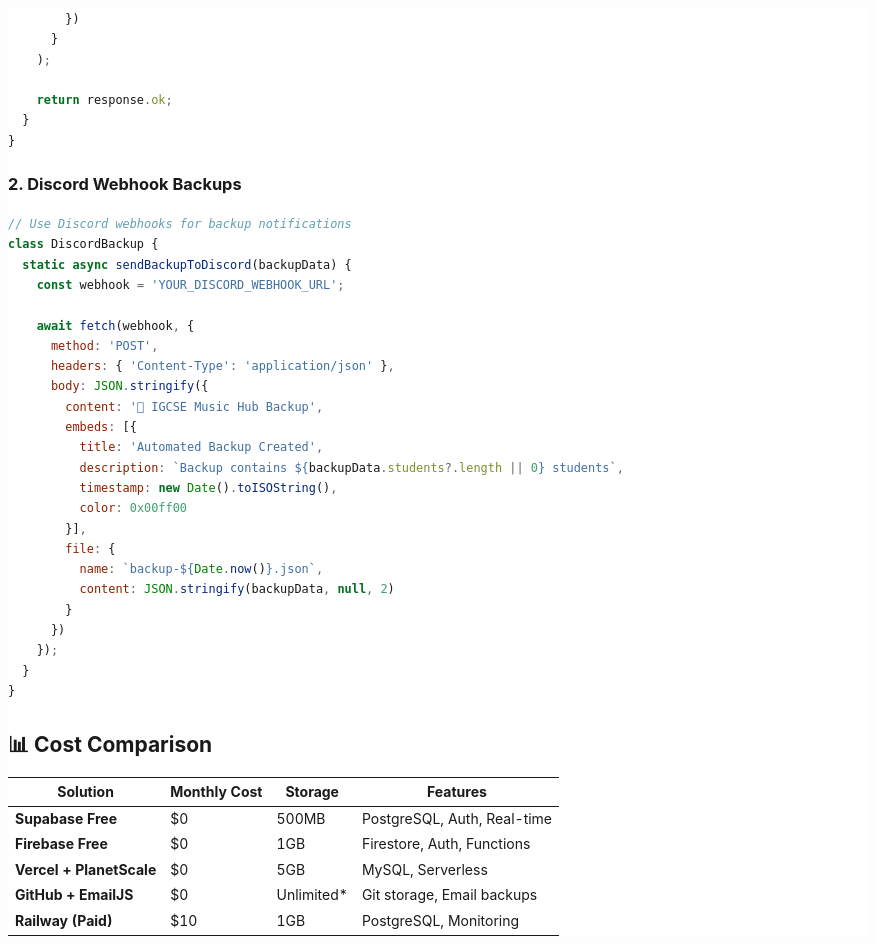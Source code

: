 ```javascript
        })
      }
    );
    
    return response.ok;
  }
}
```

### **2. Discord Webhook Backups**
```javascript
// Use Discord webhooks for backup notifications
class DiscordBackup {
  static async sendBackupToDiscord(backupData) {
    const webhook = 'YOUR_DISCORD_WEBHOOK_URL';
    
    await fetch(webhook, {
      method: 'POST',
      headers: { 'Content-Type': 'application/json' },
      body: JSON.stringify({
        content: '🔄 IGCSE Music Hub Backup',
        embeds: [{
          title: 'Automated Backup Created',
          description: `Backup contains ${backupData.students?.length || 0} students`,
          timestamp: new Date().toISOString(),
          color: 0x00ff00
        }],
        file: {
          name: `backup-${Date.now()}.json`,
          content: JSON.stringify(backupData, null, 2)
        }
      })
    });
  }
}
```

## 📊 **Cost Comparison**

| Solution | Monthly Cost | Storage | Features |
|----------|-------------|---------|----------|
| **Supabase Free** | $0 | 500MB | PostgreSQL, Auth, Real-time |
| **Firebase Free** | $0 | 1GB | Firestore, Auth, Functions |
| **Vercel + PlanetScale** | $0 | 5GB | MySQL, Serverless |
| **GitHub + EmailJS** | $0 | Unlimited* | Git storage, Email backups |
| **Railway (Paid)** | $10 | 1GB | PostgreSQL, Monitoring |
